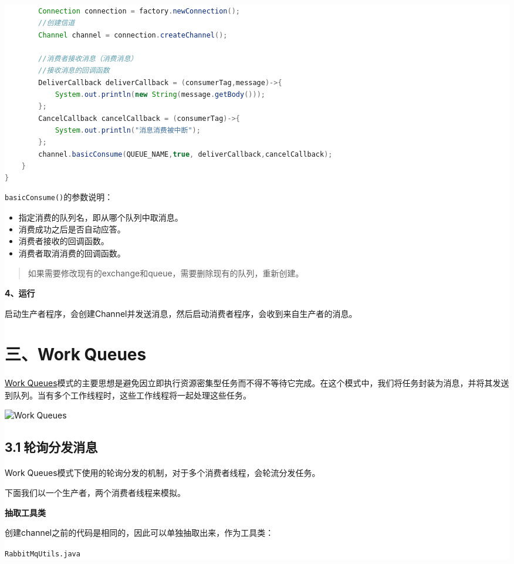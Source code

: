 ```java
        Connection connection = factory.newConnection();
        //创建信道
        Channel channel = connection.createChannel();

        //消费者接收消息（消费消息）
        //接收消息的回调函数
        DeliverCallback deliverCallback = (consumerTag,message)->{
            System.out.println(new String(message.getBody()));
        };
        CancelCallback cancelCallback = (consumerTag)->{
            System.out.println("消息消费被中断");
        };
        channel.basicConsume(QUEUE_NAME,true, deliverCallback,cancelCallback);
    }
}
```



`basicConsume()`的参数说明：

* 指定消费的队列名，即从哪个队列中取消息。
* 消费成功之后是否自动应答。
* 消费者接收的回调函数。
* 消费者取消消费的回调函数。



> 如果需要修改现有的exchange和queue，需要删除现有的队列，重新创建。



**4、运行**

启动生产者程序，会创建Channel并发送消息，然后启动消费者程序，会收到来自生产者的消息。



# 三、Work Queues

[Work Queues](https://www.rabbitmq.com/tutorials/tutorial-two-java.html)模式的主要思想是避免因立即执行资源密集型任务而不得不等待它完成。在这个模式中，我们将任务封装为消息，并将其发送到队列。当有多个工作线程时，这些工作线程将一起处理这些任务。

![Work Queues](https://cdn.jsdelivr.net/gh/kangshitao/BlogPicture@main/img/rabbitmq_4.png)



## 3.1 轮询分发消息

Work Queues模式下使用的轮询分发的机制，对于多个消费者线程，会轮流分发任务。

下面我们以一个生产者，两个消费者线程来模拟。

**抽取工具类**

创建channel之前的代码是相同的，因此可以单独抽取出来，作为工具类：

`RabbitMqUtils.java`
